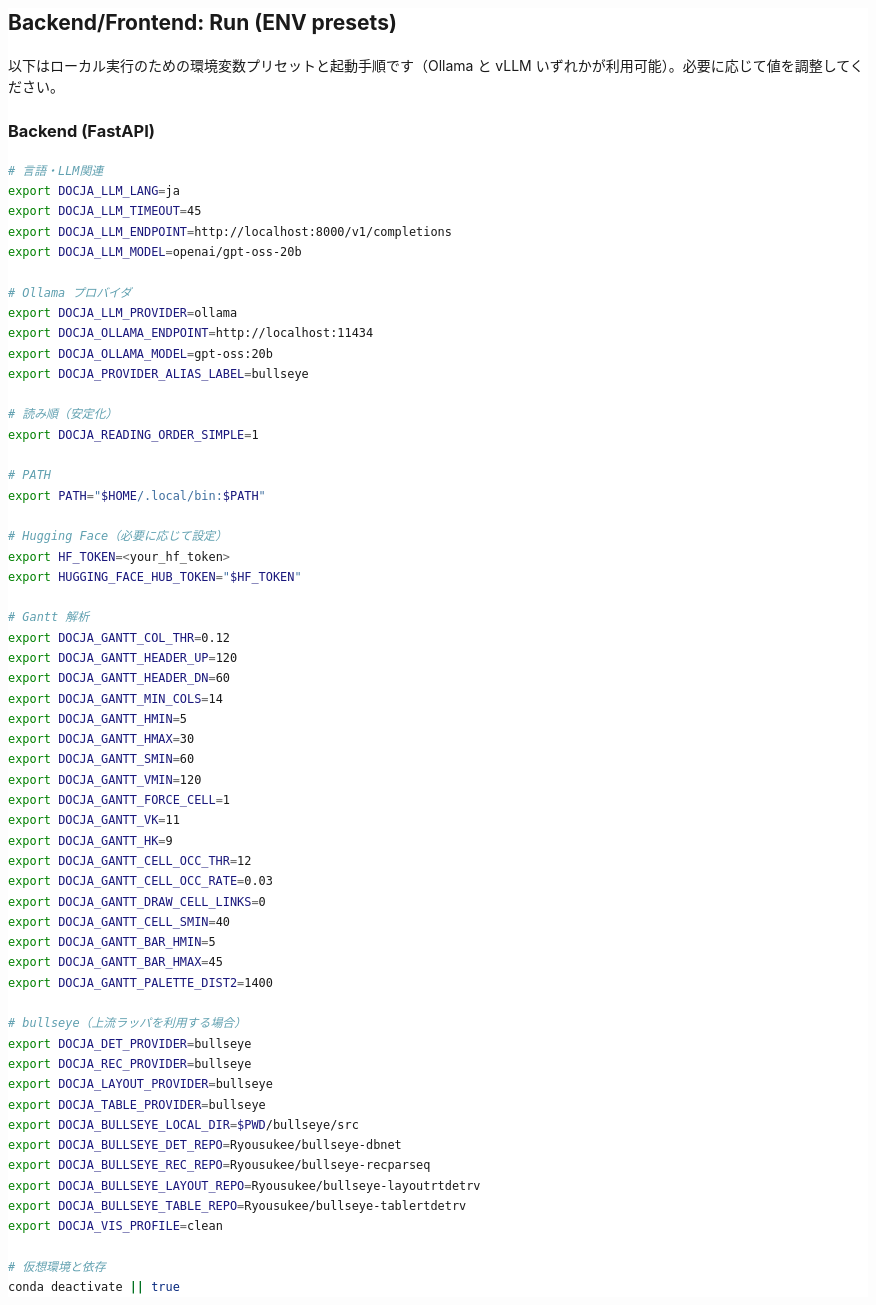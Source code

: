 ## Backend/Frontend: Run (ENV presets)

以下はローカル実行のための環境変数プリセットと起動手順です（Ollama と vLLM いずれかが利用可能）。必要に応じて値を調整してください。

### Backend (FastAPI)

```bash
# 言語・LLM関連
export DOCJA_LLM_LANG=ja
export DOCJA_LLM_TIMEOUT=45
export DOCJA_LLM_ENDPOINT=http://localhost:8000/v1/completions
export DOCJA_LLM_MODEL=openai/gpt-oss-20b

# Ollama プロバイダ
export DOCJA_LLM_PROVIDER=ollama
export DOCJA_OLLAMA_ENDPOINT=http://localhost:11434
export DOCJA_OLLAMA_MODEL=gpt-oss:20b
export DOCJA_PROVIDER_ALIAS_LABEL=bullseye

# 読み順（安定化）
export DOCJA_READING_ORDER_SIMPLE=1

# PATH
export PATH="$HOME/.local/bin:$PATH"

# Hugging Face（必要に応じて設定）
export HF_TOKEN=<your_hf_token>
export HUGGING_FACE_HUB_TOKEN="$HF_TOKEN"

# Gantt 解析
export DOCJA_GANTT_COL_THR=0.12
export DOCJA_GANTT_HEADER_UP=120
export DOCJA_GANTT_HEADER_DN=60
export DOCJA_GANTT_MIN_COLS=14
export DOCJA_GANTT_HMIN=5
export DOCJA_GANTT_HMAX=30
export DOCJA_GANTT_SMIN=60
export DOCJA_GANTT_VMIN=120
export DOCJA_GANTT_FORCE_CELL=1
export DOCJA_GANTT_VK=11
export DOCJA_GANTT_HK=9
export DOCJA_GANTT_CELL_OCC_THR=12
export DOCJA_GANTT_CELL_OCC_RATE=0.03
export DOCJA_GANTT_DRAW_CELL_LINKS=0
export DOCJA_GANTT_CELL_SMIN=40
export DOCJA_GANTT_BAR_HMIN=5
export DOCJA_GANTT_BAR_HMAX=45
export DOCJA_GANTT_PALETTE_DIST2=1400

# bullseye（上流ラッパを利用する場合）
export DOCJA_DET_PROVIDER=bullseye
export DOCJA_REC_PROVIDER=bullseye
export DOCJA_LAYOUT_PROVIDER=bullseye
export DOCJA_TABLE_PROVIDER=bullseye
export DOCJA_BULLSEYE_LOCAL_DIR=$PWD/bullseye/src
export DOCJA_BULLSEYE_DET_REPO=Ryousukee/bullseye-dbnet
export DOCJA_BULLSEYE_REC_REPO=Ryousukee/bullseye-recparseq
export DOCJA_BULLSEYE_LAYOUT_REPO=Ryousukee/bullseye-layoutrtdetrv
export DOCJA_BULLSEYE_TABLE_REPO=Ryousukee/bullseye-tablertdetrv
export DOCJA_VIS_PROFILE=clean

# 仮想環境と依存
conda deactivate || true
```